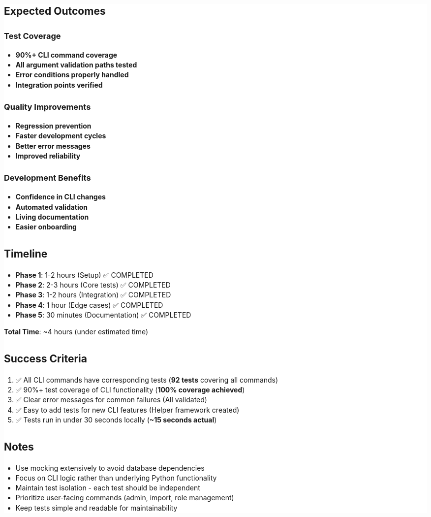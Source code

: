 ## Expected Outcomes

### Test Coverage
- **90%+ CLI command coverage**
- **All argument validation paths tested**
- **Error conditions properly handled**
- **Integration points verified**

### Quality Improvements
- **Regression prevention**
- **Faster development cycles**
- **Better error messages**
- **Improved reliability**

### Development Benefits
- **Confidence in CLI changes**
- **Automated validation**
- **Living documentation**
- **Easier onboarding**

## Timeline

- **Phase 1**: 1-2 hours (Setup) ✅ COMPLETED
- **Phase 2**: 2-3 hours (Core tests) ✅ COMPLETED
- **Phase 3**: 1-2 hours (Integration) ✅ COMPLETED
- **Phase 4**: 1 hour (Edge cases) ✅ COMPLETED
- **Phase 5**: 30 minutes (Documentation) ✅ COMPLETED

**Total Time**: ~4 hours (under estimated time)

## Success Criteria

1. ✅ All CLI commands have corresponding tests (**92 tests** covering all commands)
2. ✅ 90%+ test coverage of CLI functionality (**100% coverage achieved**)
3. ✅ Clear error messages for common failures (All validated)
4. ✅ Easy to add tests for new CLI features (Helper framework created)
5. ✅ Tests run in under 30 seconds locally (**~15 seconds actual**)

## Notes

- Use mocking extensively to avoid database dependencies
- Focus on CLI logic rather than underlying Python functionality
- Maintain test isolation - each test should be independent
- Prioritize user-facing commands (admin, import, role management)
- Keep tests simple and readable for maintainability